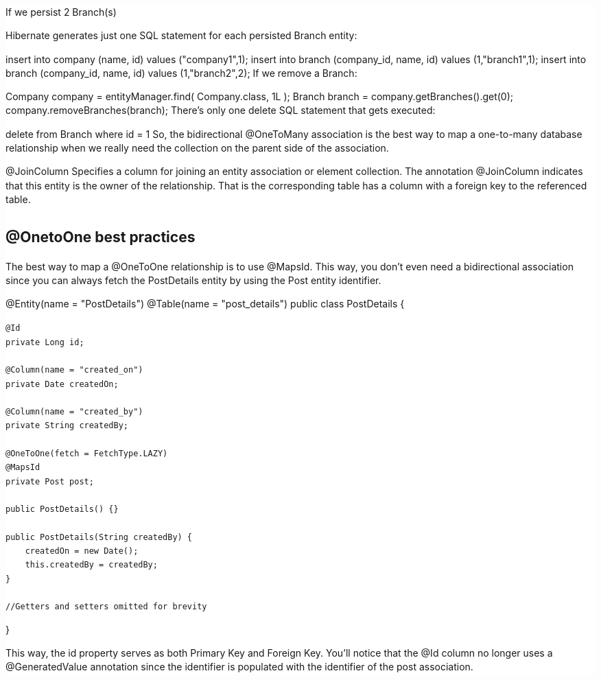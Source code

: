 If we persist 2 Branch(s)

Hibernate generates just one SQL statement for each persisted Branch entity:

insert into company (name, id) values ("company1",1); 
insert into branch (company_id, name, id) values (1,"branch1",1); insert into branch (company_id, name, id) values (1,"branch2",2);
If we remove a Branch:

Company company = entityManager.find( Company.class, 1L );   Branch branch = company.getBranches().get(0);   company.removeBranches(branch);
There’s only one delete SQL statement that gets executed:

delete from Branch where id = 1
So, the bidirectional @OneToMany association is the best way to map a one-to-many database relationship when we really need the collection on the 
parent side of the association.

@JoinColumn Specifies a column for joining an entity association or element collection. The annotation @JoinColumn indicates that this entity 
is the owner of the relationship. That is the corresponding table has a column with a foreign key to the referenced table.


@OnetoOne best practices
-------------------------
The best way to map a @OneToOne relationship is to use @MapsId. This way, you don’t even need a bidirectional association since you can always 
fetch the PostDetails entity by using the Post entity identifier.

@Entity(name = "PostDetails")
@Table(name = "post_details")
public class PostDetails {
 
    @Id
    private Long id;
 
    @Column(name = "created_on")
    private Date createdOn;
 
    @Column(name = "created_by")
    private String createdBy;
 
    @OneToOne(fetch = FetchType.LAZY)
    @MapsId
    private Post post;
 
    public PostDetails() {}
 
    public PostDetails(String createdBy) {
        createdOn = new Date();
        this.createdBy = createdBy;
    }
 
    //Getters and setters omitted for brevity
}

This way, the id property serves as both Primary Key and Foreign Key. You’ll notice that the @Id column no longer uses a @GeneratedValue annotation 
since the identifier is populated with the identifier of the post association.

